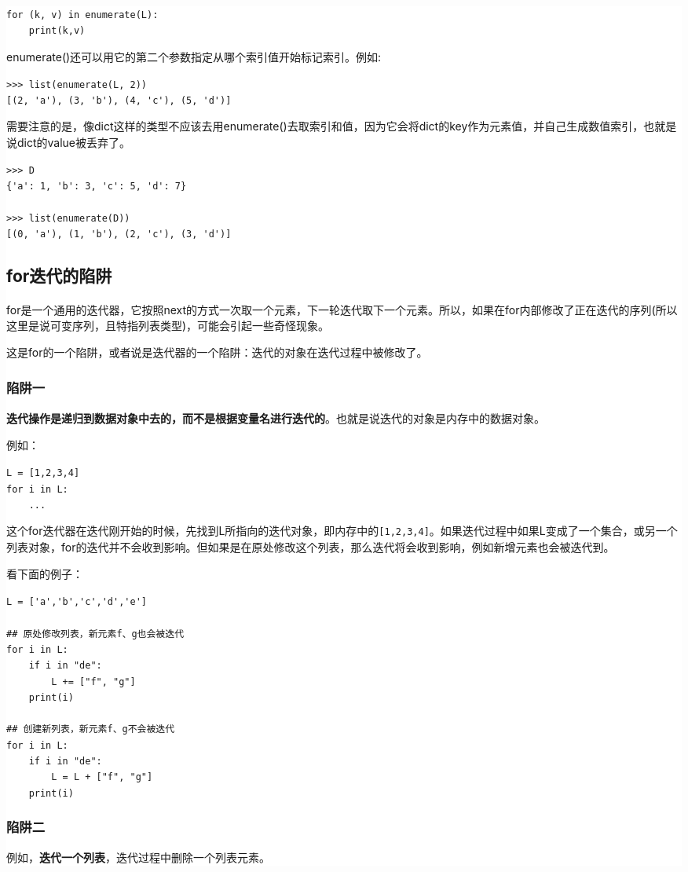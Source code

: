 ```Plain Text
for (k, v) in enumerate(L):
    print(k,v)

```
enumerate()还可以用它的第二个参数指定从哪个索引值开始标记索引。例如:

```Plain Text
>>> list(enumerate(L, 2))
[(2, 'a'), (3, 'b'), (4, 'c'), (5, 'd')]

```
需要注意的是，像dict这样的类型不应该去用enumerate()去取索引和值，因为它会将dict的key作为元素值，并自己生成数值索引，也就是说dict的value被丢弃了。

```Plain Text
>>> D
{'a': 1, 'b': 3, 'c': 5, 'd': 7}

>>> list(enumerate(D))
[(0, 'a'), (1, 'b'), (2, 'c'), (3, 'd')]

```
## for迭代的陷阱
for是一个通用的迭代器，它按照next的方式一次取一个元素，下一轮迭代取下一个元素。所以，如果在for内部修改了正在迭代的序列(所以这里是说可变序列，且特指列表类型)，可能会引起一些奇怪现象。

这是for的一个陷阱，或者说是迭代器的一个陷阱：迭代的对象在迭代过程中被修改了。

### 陷阱一
**迭代操作是递归到数据对象中去的，而不是根据变量名进行迭代的**。也就是说迭代的对象是内存中的数据对象。

例如：

```Plain Text
L = [1,2,3,4]
for i in L:
    ...

```
这个for迭代器在迭代刚开始的时候，先找到L所指向的迭代对象，即内存中的`[1,2,3,4]`。如果迭代过程中如果L变成了一个集合，或另一个列表对象，for的迭代并不会收到影响。但如果是在原处修改这个列表，那么迭代将会收到影响，例如新增元素也会被迭代到。

看下面的例子：

```Plain Text
L = ['a','b','c','d','e']

## 原处修改列表，新元素f、g也会被迭代
for i in L:
    if i in "de":
        L += ["f", "g"]
    print(i)

## 创建新列表，新元素f、g不会被迭代
for i in L:
    if i in "de":
        L = L + ["f", "g"]
    print(i)

```
### 陷阱二
例如，**迭代一个列表**，迭代过程中删除一个列表元素。
